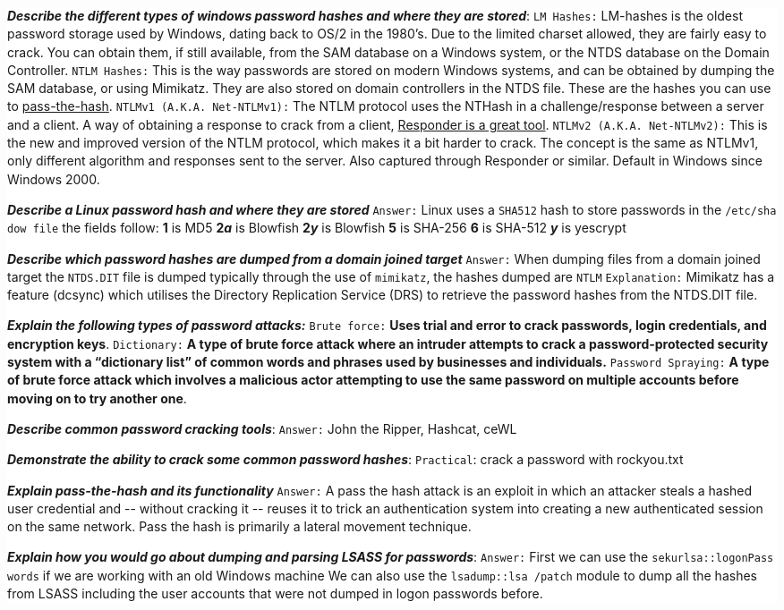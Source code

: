 ***Describe the different types of windows password hashes and where they are stored***:
`LM Hashes:` LM-hashes is the oldest password storage used by Windows, dating back to OS/2 in the 1980’s. Due to the limited charset allowed, they are fairly easy to crack. You can obtain them, if still available, from the SAM database on a Windows system, or the NTDS database on the Domain Controller.
`NTLM Hashes:` This is the way passwords are stored on modern Windows systems, and can be obtained by dumping the SAM database, or using Mimikatz. They are also stored on domain controllers in the NTDS file. These are the hashes you can use to [pass-the-hash](https://en.wikipedia.org/wiki/Pass_the_hash).
`NTLMv1 (A.K.A. Net-NTLMv1):` The NTLM protocol uses the NTHash in a challenge/response between a server and a client. A way of obtaining a response to crack from a client, [Responder is a great tool](https://github.com/lgandx/Responder).
`NTLMv2 (A.K.A. Net-NTLMv2):` This is the new and improved version of the NTLM protocol, which makes it a bit harder to crack. The concept is the same as NTLMv1, only different algorithm and responses sent to the server. Also captured through Responder or similar. Default in Windows since Windows 2000.

***Describe a Linux password hash and where they are stored***
	`Answer:` Linux uses a `SHA512` hash to store passwords in the `/etc/shadow file`
	the fields follow:
														**$1$** is MD5
														**$2a$** is Blowfish
														**$2y$** is Blowfish
														**$5$** is SHA-256
														**$6$** is SHA-512
														**$y$** is yescrypt

***Describe which password hashes are dumped from a domain joined target***
`Answer:` When dumping files from a domain joined target the `NTDS.DIT` file is dumped typically through the use of `mimikatz`, the hashes dumped are `NTLM`
`Explanation:` Mimikatz has a feature (dcsync) which utilises the Directory Replication Service (DRS) to retrieve the password hashes from the NTDS.DIT file.

***Explain the following types of password attacks:***
`Brute force:` **Uses trial and error to crack passwords, login credentials, and encryption keys**.
`Dictionary:`  **A type of brute force attack where an intruder attempts to crack a password-protected security system with a “dictionary list” of common words and phrases used by businesses and individuals.**
`Password Spraying:` **A type of brute force attack which involves a malicious actor attempting to use the same password on multiple accounts before moving on to try another one**.

***Describe common password cracking tools***:
	`Answer:` John the Ripper, Hashcat, ceWL

***Demonstrate the ability to crack some common password hashes***:
`Practical`: crack a password with rockyou.txt

***Explain pass-the-hash and its functionality***
`Answer:` A pass the hash attack is an exploit in which an attacker steals a hashed user credential and -- without cracking it -- reuses it to trick an authentication system into creating a new authenticated session on the same network. Pass the hash is primarily a lateral movement technique.

***Explain how you would go about dumping and parsing LSASS for passwords***: 
`Answer:` First we can use the `sekurlsa::logonPasswords` if we are working with an old Windows machine
							We can also use the `lsadump::lsa /patch` module to dump all the hashes from LSASS including the user accounts that were not dumped in logon passwords before.
